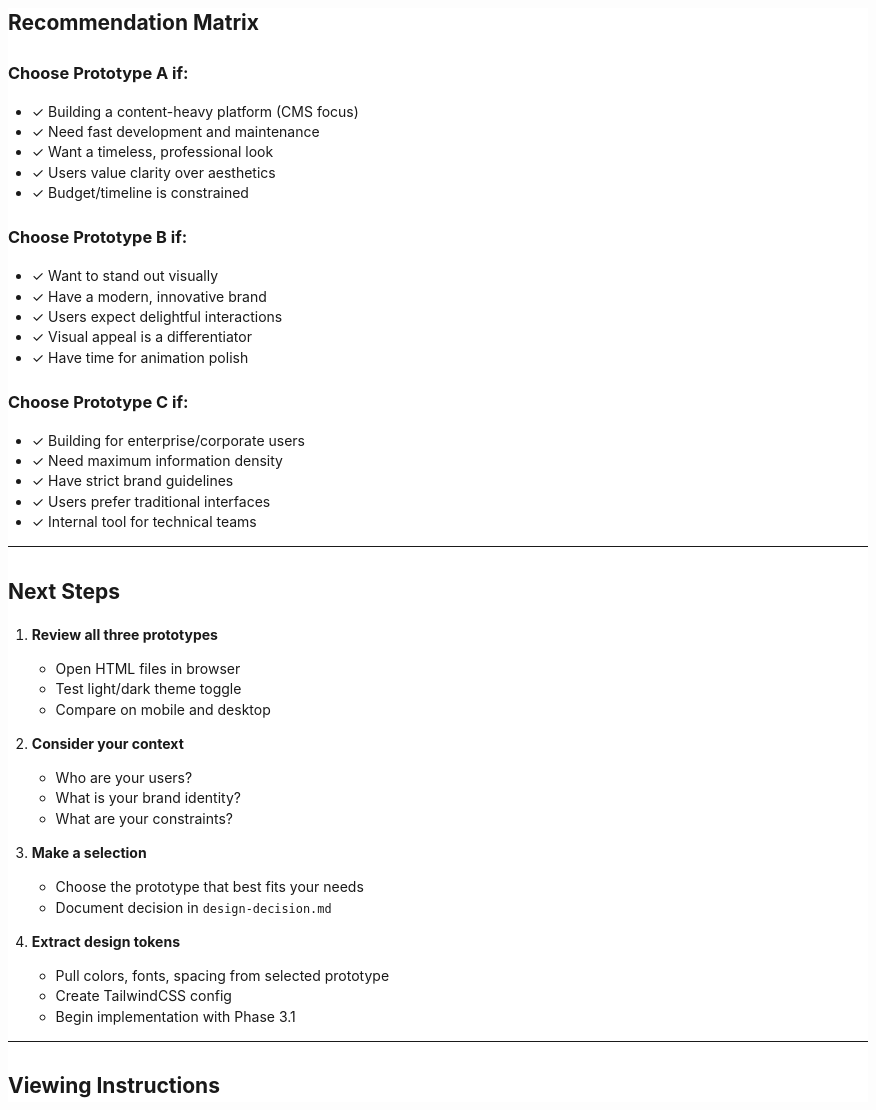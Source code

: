 
## Recommendation Matrix

### Choose **Prototype A** if:
- ✓ Building a content-heavy platform (CMS focus)
- ✓ Need fast development and maintenance
- ✓ Want a timeless, professional look
- ✓ Users value clarity over aesthetics
- ✓ Budget/timeline is constrained

### Choose **Prototype B** if:
- ✓ Want to stand out visually
- ✓ Have a modern, innovative brand
- ✓ Users expect delightful interactions
- ✓ Visual appeal is a differentiator
- ✓ Have time for animation polish

### Choose **Prototype C** if:
- ✓ Building for enterprise/corporate users
- ✓ Need maximum information density
- ✓ Have strict brand guidelines
- ✓ Users prefer traditional interfaces
- ✓ Internal tool for technical teams

---

## Next Steps

1. **Review all three prototypes**
   - Open HTML files in browser
   - Test light/dark theme toggle
   - Compare on mobile and desktop

2. **Consider your context**
   - Who are your users?
   - What is your brand identity?
   - What are your constraints?

3. **Make a selection**
   - Choose the prototype that best fits your needs
   - Document decision in `design-decision.md`

4. **Extract design tokens**
   - Pull colors, fonts, spacing from selected prototype
   - Create TailwindCSS config
   - Begin implementation with Phase 3.1

---

## Viewing Instructions
